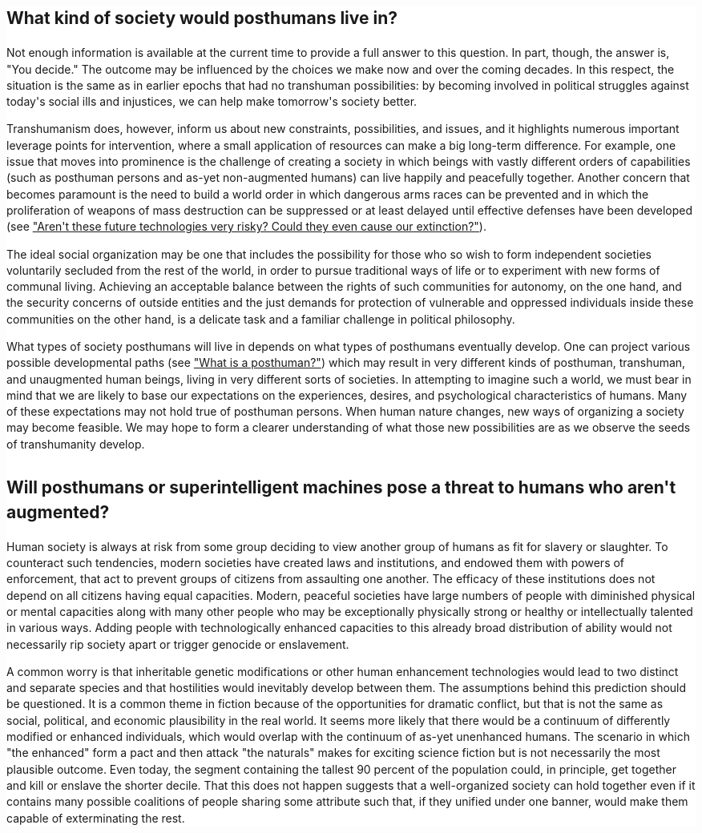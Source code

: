 ## What kind of society would posthumans live in?

Not enough information is available at the current time to provide a full answer to this question. In part, though, the answer is, "You decide." The outcome may be influenced by the choices we make now and over the coming decades. In this respect, the situation is the same as in earlier epochs that had no transhuman possibilities: by becoming involved in political struggles against today's social ills and injustices, we can help make tomorrow's society better.

Transhumanism does, however, inform us about new constraints, possibilities, and issues, and it highlights numerous important leverage points for intervention, where a small application of resources can make a big long-term difference. For example, one issue that moves into prominence is the challenge of creating a society in which beings with vastly different orders of capabilities (such as posthuman persons and as-yet non-augmented humans) can live happily and peacefully together. Another concern that becomes paramount is the need to build a world order in which dangerous arms races can be prevented and in which the proliferation of weapons of mass destruction can be suppressed or at least delayed until effective defenses have been developed (see ["Aren't these future technologies very risky? Could they even cause our extinction?"](#arent-these-future-technologies-very-risky-could-they-even-cause-our-extinction)).

The ideal social organization may be one that includes the possibility for those who so wish to form independent societies voluntarily secluded from the rest of the world, in order to pursue traditional ways of life or to experiment with new forms of communal living. Achieving an acceptable balance between the rights of such communities for autonomy, on the one hand, and the security concerns of outside entities and the just demands for protection of vulnerable and oppressed individuals inside these communities on the other hand, is a delicate task and a familiar challenge in political philosophy.

What types of society posthumans will live in depends on what types of posthumans eventually develop. One can project various possible developmental paths (see ["What is a posthuman?"](#what-is-a-posthuman)) which may result in very different kinds of posthuman, transhuman, and unaugmented human beings, living in very different sorts of societies. In attempting to imagine such a world, we must bear in mind that we are likely to base our expectations on the experiences, desires, and psychological characteristics of humans. Many of these expectations may not hold true of posthuman persons. When human nature changes, new ways of organizing a society may become feasible. We may hope to form a clearer understanding of what those new possibilities are as we observe the seeds of transhumanity develop.

## Will posthumans or superintelligent machines pose a threat to humans who aren't augmented?

Human society is always at risk from some group deciding to view another group of humans as fit for slavery or slaughter. To counteract such tendencies, modern societies have created laws and institutions, and endowed them with powers of enforcement, that act to prevent groups of citizens from assaulting one another. The efficacy of these institutions does not depend on all citizens having equal capacities. Modern, peaceful societies have large numbers of people with diminished physical or mental capacities along with many other people who may be exceptionally physically strong or healthy or intellectually talented in various ways. Adding people with technologically enhanced capacities to this already broad distribution of ability would not necessarily rip society apart or trigger genocide or enslavement.

A common worry is that inheritable genetic modifications or other human enhancement technologies would lead to two distinct and separate species and that hostilities would inevitably develop between them. The assumptions behind this prediction should be questioned. It is a common theme in fiction because of the opportunities for dramatic conflict, but that is not the same as social, political, and economic plausibility in the real world. It seems more likely that there would be a continuum of differently modified or enhanced individuals, which would overlap with the continuum of as-yet unenhanced humans. The scenario in which "the enhanced" form a pact and then attack "the naturals" makes for exciting science fiction but is not necessarily the most plausible outcome. Even today, the segment containing the tallest 90 percent of the population could, in principle, get together and kill or enslave the shorter decile. That this does not happen suggests that a well-organized society can hold together even if it contains many possible coalitions of people sharing some attribute such that, if they unified under one banner, would make them capable of exterminating the rest.
